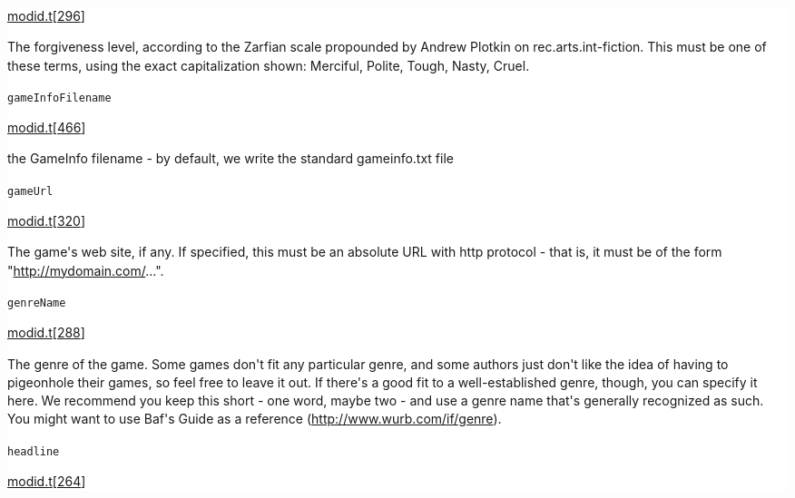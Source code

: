 [modid.t](../file/modid.t.html)\[[296](../source/modid.t.html#296)\]

<div class="desc">

The forgiveness level, according to the Zarfian scale propounded by
Andrew Plotkin on rec.arts.int-fiction. This must be one of these terms,
using the exact capitalization shown: Merciful, Polite, Tough, Nasty,
Cruel.

</div>

<span id="gameInfoFilename"></span>

`gameInfoFilename`

[modid.t](../file/modid.t.html)\[[466](../source/modid.t.html#466)\]

<div class="desc">

the GameInfo filename - by default, we write the standard gameinfo.txt
file

</div>

<span id="gameUrl"></span>

`gameUrl`

[modid.t](../file/modid.t.html)\[[320](../source/modid.t.html#320)\]

<div class="desc">

The game's web site, if any. If specified, this must be an absolute URL
with http protocol - that is, it must be of the form
"http://mydomain.com/...".

</div>

<span id="genreName"></span>

`genreName`

[modid.t](../file/modid.t.html)\[[288](../source/modid.t.html#288)\]

<div class="desc">

The genre of the game. Some games don't fit any particular genre, and
some authors just don't like the idea of having to pigeonhole their
games, so feel free to leave it out. If there's a good fit to a
well-established genre, though, you can specify it here. We recommend
you keep this short - one word, maybe two - and use a genre name that's
generally recognized as such. You might want to use Baf's Guide as a
reference (http://www.wurb.com/if/genre).

</div>

<span id="headline"></span>

`headline`

[modid.t](../file/modid.t.html)\[[264](../source/modid.t.html#264)\]
